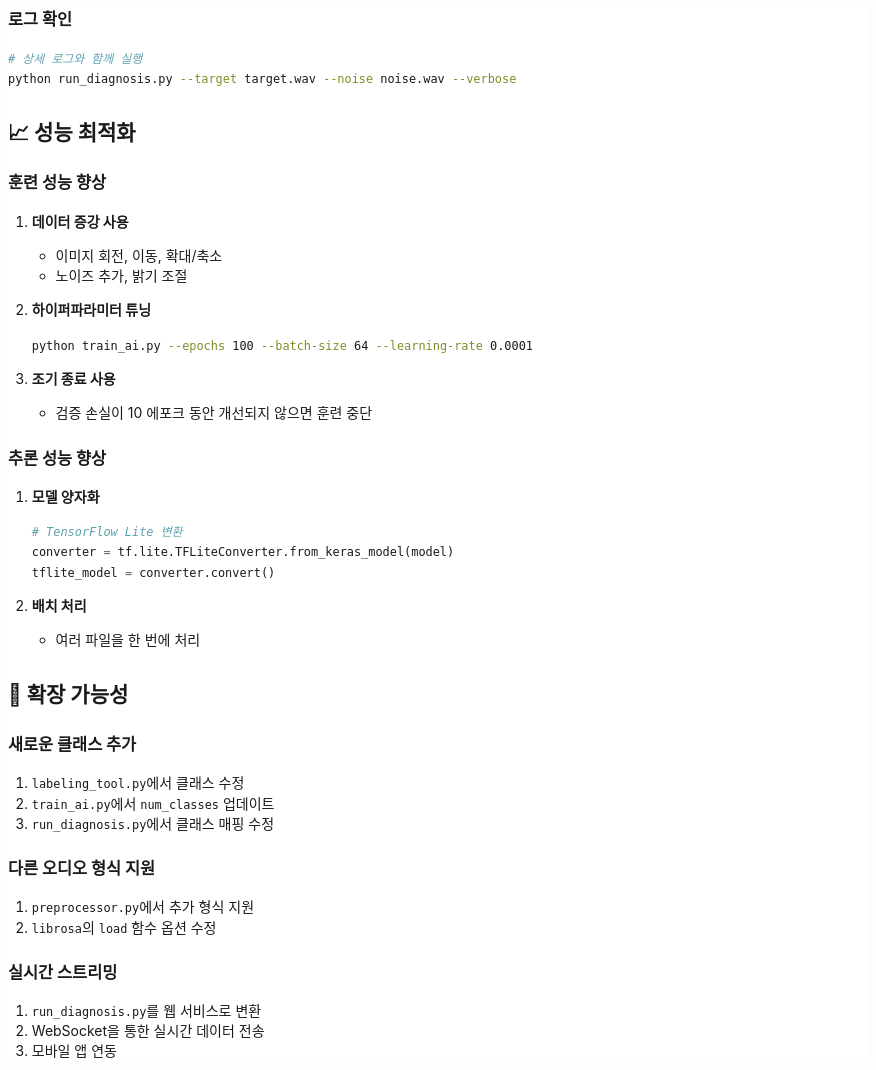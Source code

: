 ### 로그 확인

```bash
# 상세 로그와 함께 실행
python run_diagnosis.py --target target.wav --noise noise.wav --verbose
```

## 📈 성능 최적화

### 훈련 성능 향상

1. **데이터 증강 사용**
   - 이미지 회전, 이동, 확대/축소
   - 노이즈 추가, 밝기 조절

2. **하이퍼파라미터 튜닝**
   ```bash
   python train_ai.py --epochs 100 --batch-size 64 --learning-rate 0.0001
   ```

3. **조기 종료 사용**
   - 검증 손실이 10 에포크 동안 개선되지 않으면 훈련 중단

### 추론 성능 향상

1. **모델 양자화**
   ```python
   # TensorFlow Lite 변환
   converter = tf.lite.TFLiteConverter.from_keras_model(model)
   tflite_model = converter.convert()
   ```

2. **배치 처리**
   - 여러 파일을 한 번에 처리

## 🔧 확장 가능성

### 새로운 클래스 추가

1. `labeling_tool.py`에서 클래스 수정
2. `train_ai.py`에서 `num_classes` 업데이트
3. `run_diagnosis.py`에서 클래스 매핑 수정

### 다른 오디오 형식 지원

1. `preprocessor.py`에서 추가 형식 지원
2. `librosa`의 `load` 함수 옵션 수정

### 실시간 스트리밍

1. `run_diagnosis.py`를 웹 서비스로 변환
2. WebSocket을 통한 실시간 데이터 전송
3. 모바일 앱 연동
